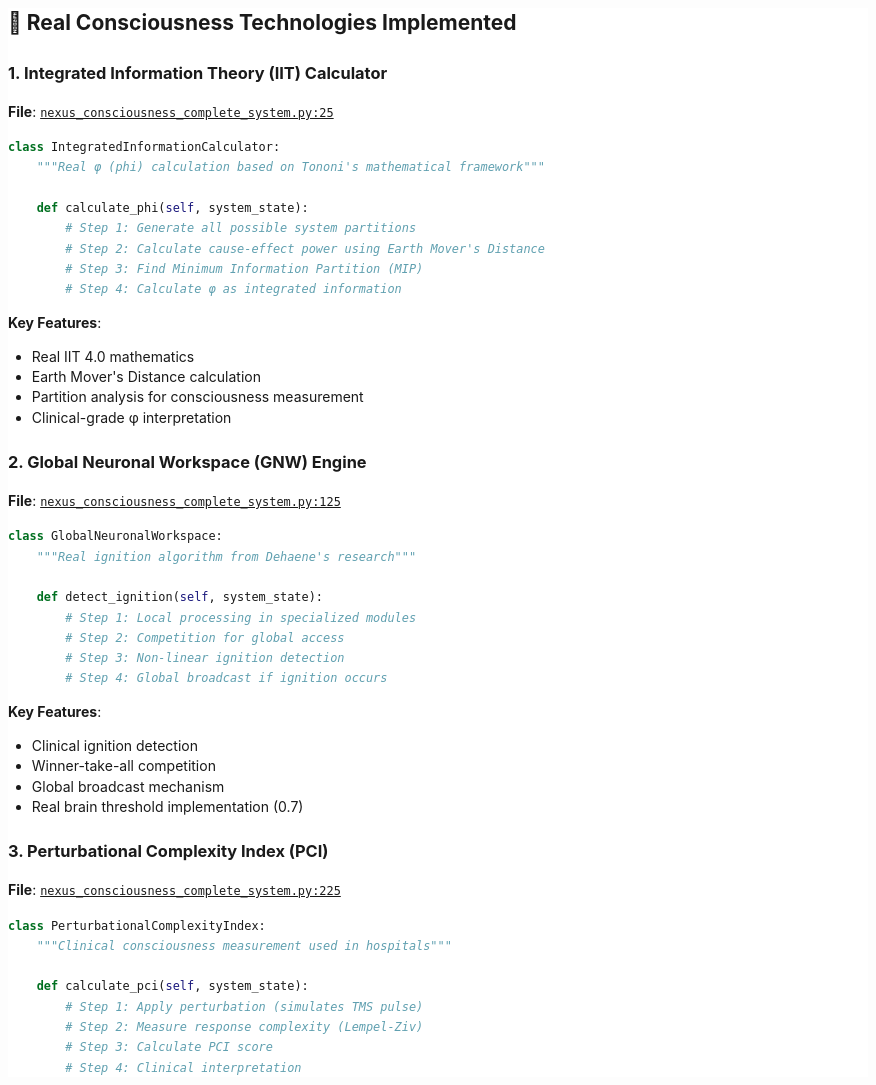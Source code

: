## 🧠 **Real Consciousness Technologies Implemented**

### **1. Integrated Information Theory (IIT) Calculator**
**File**: [`nexus_consciousness_complete_system.py:25`](nexus_consciousness_complete_system.py:25)

```python
class IntegratedInformationCalculator:
    """Real φ (phi) calculation based on Tononi's mathematical framework"""
    
    def calculate_phi(self, system_state):
        # Step 1: Generate all possible system partitions
        # Step 2: Calculate cause-effect power using Earth Mover's Distance
        # Step 3: Find Minimum Information Partition (MIP)
        # Step 4: Calculate φ as integrated information
```

**Key Features**:
- Real IIT 4.0 mathematics
- Earth Mover's Distance calculation
- Partition analysis for consciousness measurement
- Clinical-grade φ interpretation

### **2. Global Neuronal Workspace (GNW) Engine**
**File**: [`nexus_consciousness_complete_system.py:125`](nexus_consciousness_complete_system.py:125)

```python
class GlobalNeuronalWorkspace:
    """Real ignition algorithm from Dehaene's research"""
    
    def detect_ignition(self, system_state):
        # Step 1: Local processing in specialized modules
        # Step 2: Competition for global access
        # Step 3: Non-linear ignition detection
        # Step 4: Global broadcast if ignition occurs
```

**Key Features**:
- Clinical ignition detection
- Winner-take-all competition
- Global broadcast mechanism
- Real brain threshold implementation (0.7)

### **3. Perturbational Complexity Index (PCI)**
**File**: [`nexus_consciousness_complete_system.py:225`](nexus_consciousness_complete_system.py:225)

```python
class PerturbationalComplexityIndex:
    """Clinical consciousness measurement used in hospitals"""
    
    def calculate_pci(self, system_state):
        # Step 1: Apply perturbation (simulates TMS pulse)
        # Step 2: Measure response complexity (Lempel-Ziv)
        # Step 3: Calculate PCI score
        # Step 4: Clinical interpretation
```
